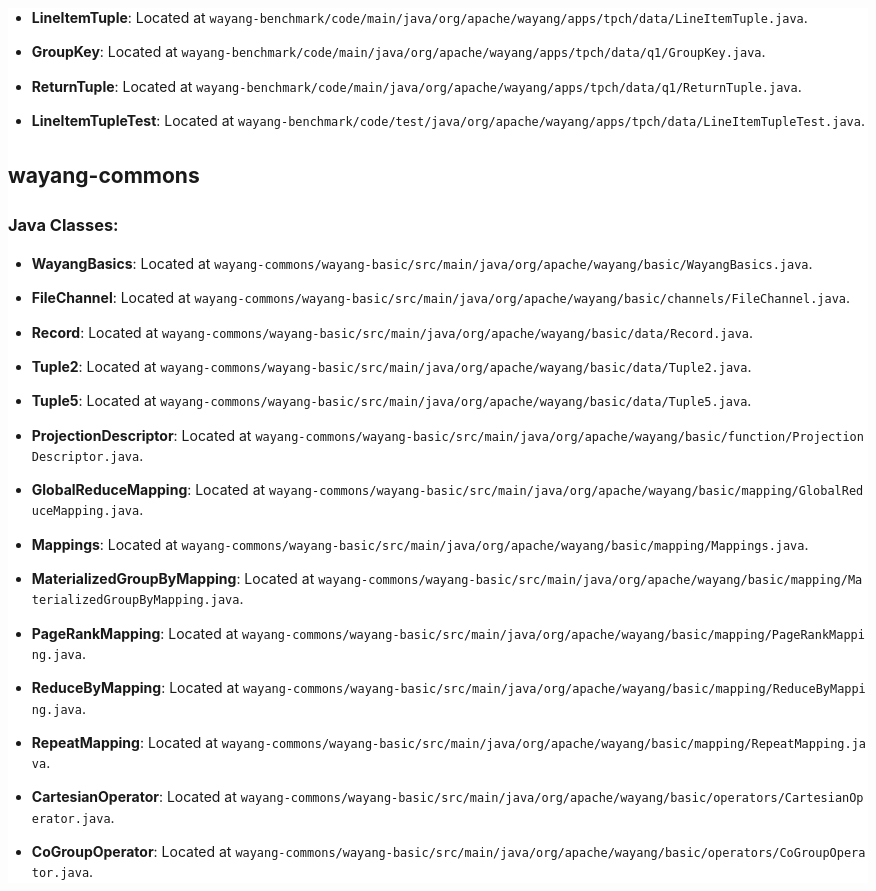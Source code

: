 - **LineItemTuple**: Located at `wayang-benchmark/code/main/java/org/apache/wayang/apps/tpch/data/LineItemTuple.java`.

- **GroupKey**: Located at `wayang-benchmark/code/main/java/org/apache/wayang/apps/tpch/data/q1/GroupKey.java`.

- **ReturnTuple**: Located at `wayang-benchmark/code/main/java/org/apache/wayang/apps/tpch/data/q1/ReturnTuple.java`.

- **LineItemTupleTest**: Located at `wayang-benchmark/code/test/java/org/apache/wayang/apps/tpch/data/LineItemTupleTest.java`.



## wayang-commons

### Java Classes:

- **WayangBasics**: Located at `wayang-commons/wayang-basic/src/main/java/org/apache/wayang/basic/WayangBasics.java`.

- **FileChannel**: Located at `wayang-commons/wayang-basic/src/main/java/org/apache/wayang/basic/channels/FileChannel.java`.

- **Record**: Located at `wayang-commons/wayang-basic/src/main/java/org/apache/wayang/basic/data/Record.java`.

- **Tuple2**: Located at `wayang-commons/wayang-basic/src/main/java/org/apache/wayang/basic/data/Tuple2.java`.

- **Tuple5**: Located at `wayang-commons/wayang-basic/src/main/java/org/apache/wayang/basic/data/Tuple5.java`.

- **ProjectionDescriptor**: Located at `wayang-commons/wayang-basic/src/main/java/org/apache/wayang/basic/function/ProjectionDescriptor.java`.

- **GlobalReduceMapping**: Located at `wayang-commons/wayang-basic/src/main/java/org/apache/wayang/basic/mapping/GlobalReduceMapping.java`.

- **Mappings**: Located at `wayang-commons/wayang-basic/src/main/java/org/apache/wayang/basic/mapping/Mappings.java`.

- **MaterializedGroupByMapping**: Located at `wayang-commons/wayang-basic/src/main/java/org/apache/wayang/basic/mapping/MaterializedGroupByMapping.java`.

- **PageRankMapping**: Located at `wayang-commons/wayang-basic/src/main/java/org/apache/wayang/basic/mapping/PageRankMapping.java`.

- **ReduceByMapping**: Located at `wayang-commons/wayang-basic/src/main/java/org/apache/wayang/basic/mapping/ReduceByMapping.java`.

- **RepeatMapping**: Located at `wayang-commons/wayang-basic/src/main/java/org/apache/wayang/basic/mapping/RepeatMapping.java`.

- **CartesianOperator**: Located at `wayang-commons/wayang-basic/src/main/java/org/apache/wayang/basic/operators/CartesianOperator.java`.

- **CoGroupOperator**: Located at `wayang-commons/wayang-basic/src/main/java/org/apache/wayang/basic/operators/CoGroupOperator.java`.
